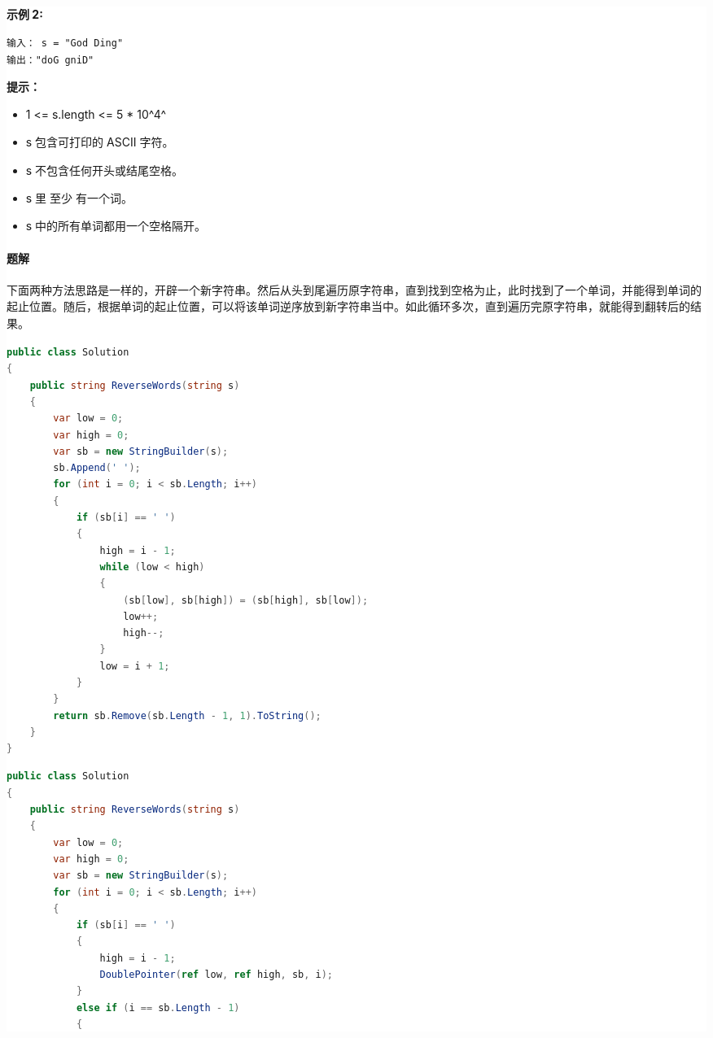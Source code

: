 **示例 2:**

```
输入： s = "God Ding"
输出："doG gniD"
```

**提示：**

- 1 <= s.length <= 5 * 10^4^

- s 包含可打印的 ASCII 字符。

- s 不包含任何开头或结尾空格。

- s 里 至少 有一个词。

- s 中的所有单词都用一个空格隔开。

#### 题解

下面两种方法思路是一样的，开辟一个新字符串。然后从头到尾遍历原字符串，直到找到空格为止，此时找到了一个单词，并能得到单词的起止位置。随后，根据单词的起止位置，可以将该单词逆序放到新字符串当中。如此循环多次，直到遍历完原字符串，就能得到翻转后的结果。

```C#
public class Solution
{
    public string ReverseWords(string s)
    {
        var low = 0;
        var high = 0;
        var sb = new StringBuilder(s);
        sb.Append(' ');
        for (int i = 0; i < sb.Length; i++)
        {
            if (sb[i] == ' ')
            {
                high = i - 1;
                while (low < high)
                {
                    (sb[low], sb[high]) = (sb[high], sb[low]);
                    low++;
                    high--;
                }
                low = i + 1;
            }
        }
        return sb.Remove(sb.Length - 1, 1).ToString();
    }
}
```

```C#
public class Solution
{
    public string ReverseWords(string s)
    {
        var low = 0;
        var high = 0;
        var sb = new StringBuilder(s);
        for (int i = 0; i < sb.Length; i++)
        {
            if (sb[i] == ' ')
            {
                high = i - 1;
                DoublePointer(ref low, ref high, sb, i);
            }
            else if (i == sb.Length - 1)
            {
```